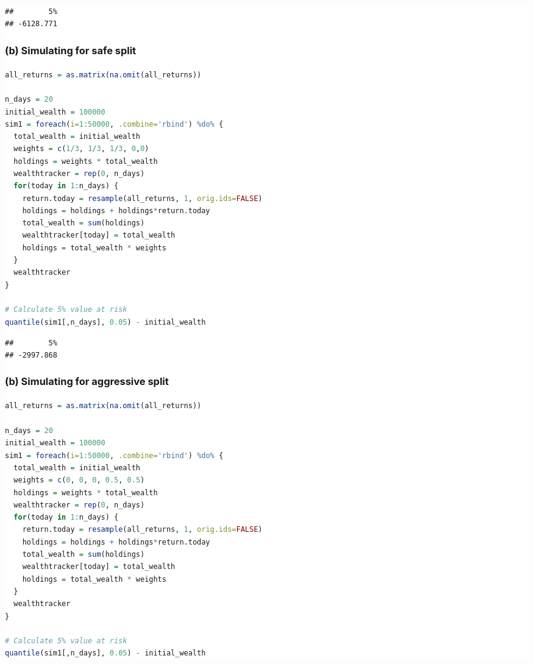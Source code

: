     ##        5% 
    ## -6128.771

### (b) Simulating for safe split

``` r
all_returns = as.matrix(na.omit(all_returns))

n_days = 20
initial_wealth = 100000
sim1 = foreach(i=1:50000, .combine='rbind') %do% {
  total_wealth = initial_wealth
  weights = c(1/3, 1/3, 1/3, 0,0)
  holdings = weights * total_wealth
  wealthtracker = rep(0, n_days)
  for(today in 1:n_days) {
    return.today = resample(all_returns, 1, orig.ids=FALSE)
    holdings = holdings + holdings*return.today
    total_wealth = sum(holdings)
    wealthtracker[today] = total_wealth
    holdings = total_wealth * weights
  }
  wealthtracker
}

# Calculate 5% value at risk
quantile(sim1[,n_days], 0.05) - initial_wealth
```

    ##        5% 
    ## -2997.868

### (b) Simulating for aggressive split

``` r
all_returns = as.matrix(na.omit(all_returns))

n_days = 20
initial_wealth = 100000
sim1 = foreach(i=1:50000, .combine='rbind') %do% {
  total_wealth = initial_wealth
  weights = c(0, 0, 0, 0.5, 0.5)
  holdings = weights * total_wealth
  wealthtracker = rep(0, n_days)
  for(today in 1:n_days) {
    return.today = resample(all_returns, 1, orig.ids=FALSE)
    holdings = holdings + holdings*return.today
    total_wealth = sum(holdings)
    wealthtracker[today] = total_wealth
    holdings = total_wealth * weights
  }
  wealthtracker
}

# Calculate 5% value at risk
quantile(sim1[,n_days], 0.05) - initial_wealth
```
